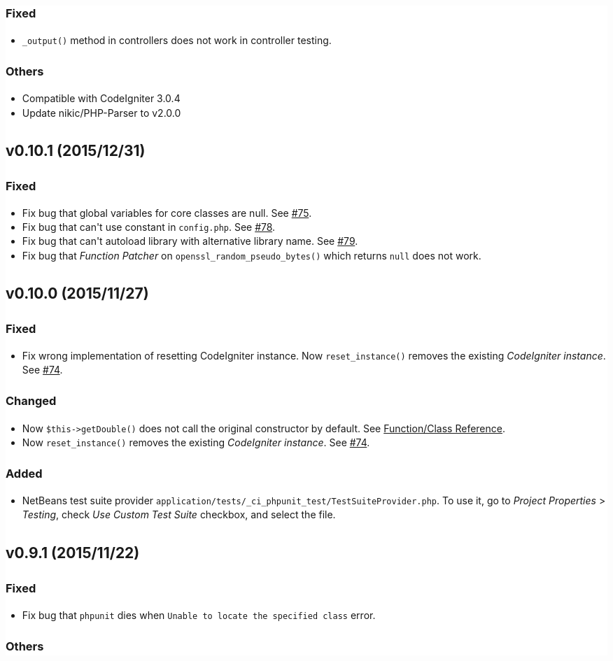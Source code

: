 ### Fixed

* `_output()` method in controllers does not work in controller testing.

### Others

* Compatible with CodeIgniter 3.0.4
* Update nikic/PHP-Parser to v2.0.0

## v0.10.1 (2015/12/31)

### Fixed

* Fix bug that global variables for core classes are null. See [#75](https://github.com/kenjis/ci-phpunit-test/issues/75).
* Fix bug that can't use constant in `config.php`. See [#78](https://github.com/kenjis/ci-phpunit-test/issues/78).
* Fix bug that can't autoload library with alternative library name. See [#79](https://github.com/kenjis/ci-phpunit-test/pull/79).
* Fix bug that *Function Patcher* on `openssl_random_pseudo_bytes()` which returns `null` does not work.

## v0.10.0 (2015/11/27)

### Fixed

* Fix wrong implementation of resetting CodeIgniter instance. Now `reset_instance()` removes the existing *CodeIgniter instance*. See [#74](https://github.com/kenjis/ci-phpunit-test/pull/74).

### Changed

* Now `$this->getDouble()` does not call the original constructor by default. See [Function/Class Reference](https://github.com/kenjis/ci-phpunit-test/blob/v0.10.0/docs/FunctionAndClassReference.md#testcasegetdoubleclassname-params-enable_constructor--false).
* Now `reset_instance()` removes the existing *CodeIgniter instance*. See [#74](https://github.com/kenjis/ci-phpunit-test/pull/74).

### Added

* NetBeans test suite provider `application/tests/_ci_phpunit_test/TestSuiteProvider.php`. To use it, go to *Project Properties* > *Testing*, check *Use Custom Test Suite* checkbox, and select the file.

## v0.9.1 (2015/11/22)

### Fixed

* Fix bug that `phpunit` dies when `Unable to locate the specified class` error.

### Others
